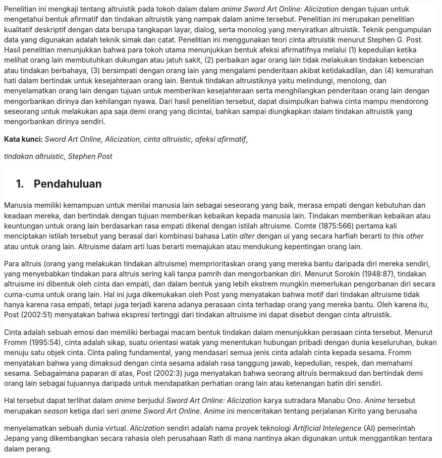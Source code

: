 <p><span class="font2">Penelitian ini mengkaji tentang altruistik pada tokoh dalam dalam </span><span class="font2" style="font-style:italic;">anime Sword Art Online: Alicization</span><span class="font2"> dengan tujuan untuk mengetahui bentuk afirmatif dan tindakan altruistik yang nampak dalam anime tersebut. Penelitian ini merupakan penelitian kualitatif deskriptif dengan data berupa tangkapan layar, dialog, serta monolog yang menyiratkan altruistik. Teknik pengumpulan data yang digunakan adalah teknik simak dan catat. Penelitian ini menggunakan teori cinta altruistik menurut Stephen G. Post. Hasil penelitian menunjukkan bahwa para tokoh utama menunjukkan bentuk afeksi afirmatifnya melalui (1) kepedulian ketika melihat orang lain membutuhkan dukungan atau jatuh sakit, (2) perbaikan agar orang lain tidak melakukan tindakan kebencian atau tindakan berbahaya, (3) bersimpati dengan orang lain yang mengalami penderitaan akibat ketidakadilan, dan (4) kemurahan hati dalam bertindak untuk kesejahteraan orang lain. Bentuk tindakan altruistiknya yaitu melindungi, menolong, dan menyelamatkan orang lain dengan tujuan untuk memberikan kesejahteraan serta menghilangkan penderitaan orang lain dengan mengorbankan dirinya dan kehilangan nyawa. Dari hasil penelitian tersebut, dapat disimpulkan bahwa cinta mampu mendorong seseorang untuk melakukan apa saja demi orang yang dicintai, bahkan sampai diungkapkan dalam tindakan altruistik yang mengorbankan dirinya sendiri.</span></p>
<p><span class="font2" style="font-weight:bold;">Kata kunci: </span><span class="font2" style="font-style:italic;">Sword Art Online, Alicization, cinta altruistic, afeksi afirmatif</span><span class="font2">,</span></p>
<p><span class="font2" style="font-style:italic;">tindakan altruistic, Stephen Post</span></p>
<ul style="list-style:none;"><li>
<h2><a name="bookmark2"></a><span class="font3" style="font-weight:bold;"><a name="bookmark3"></a>1. &nbsp;&nbsp;&nbsp;Pendahuluan</span></h2></li></ul>
<p><span class="font3">Manusia memiliki kemampuan untuk menilai manusia lain sebagai seseorang yang baik, merasa empati dengan kebutuhan dan keadaan mereka, dan bertindak dengan tujuan memberikan kebaikan kepada manusia lain. Tindakan memberikan kebaikan atau keuntungan untuk orang lain berdasarkan rasa empati dikenal dengan istilah altruisme. Comte (1875:566) pertama kali menciptakan istilah tersebut yang berasal dari kombinasi bahasa Latin </span><span class="font3" style="font-style:italic;">alter</span><span class="font3"> dengan </span><span class="font3" style="font-style:italic;">ui</span><span class="font3"> yang secara harfiah berarti </span><span class="font3" style="font-style:italic;">to this other</span><span class="font3"> atau untuk orang lain. Altruisme dalam arti luas berarti memajukan atau mendukung kepentingan orang lain.</span></p>
<p><span class="font3">Para altruis (orang yang melakukan tindakan altruisme) memprioritaskan orang yang mereka bantu daripada diri mereka sendiri, yang menyebabkan tindakan para altruis sering kali tanpa pamrih dan mengorbankan diri. Menurut Sorokin (1948:87), tindakan altruisme ini dibentuk oleh cinta dan empati, dan dalam bentuk yang lebih ekstrem mungkin memerlukan pengorbanan diri secara cuma-cuma untuk orang lain. Hal ini juga dikemukakan oleh Post yang menyatakan bahwa motif dari tindakan altruisme tidak hanya karena rasa empati, tetapi juga terjadi karena adanya perasaan cinta terhadap orang yang mereka bantu. Oleh karena itu, Post (2002:51) menyatakan bahwa ekspresi tertinggi dari tindakan altruisme ini dapat disebut dengan cinta altruistik.</span></p>
<p><span class="font3">Cinta adalah sebuah emosi dan memiliki berbagai macam bentuk tindakan dalam menunjukkan perasaan cinta tersebut. Menurut Fromm (1995:54), cinta adalah sikap, suatu orientasi watak yang menentukan hubungan pribadi dengan dunia keseluruhan, bukan menuju satu objek cinta. Cinta paling fundamental, yang mendasari semua jenis cinta adalah cinta kepada sesama. Fromm menyatakan bahwa yang dimaksud dengan cinta sesama adalah rasa tanggung jawab, kepedulian, respek, dan memahami sesama. Sebagaimana paparan di atas, Post (2002:3) juga menyatakan bahwa seorang altruis bermaksud dan bertindak demi orang lain sebagai tujuannya daripada untuk mendapatkan perhatian orang lain atau ketenangan batin diri sendiri.</span></p>
<p><span class="font3">Hal tersebut dapat terlihat dalam </span><span class="font3" style="font-style:italic;">anime</span><span class="font3"> berjudul </span><span class="font3" style="font-style:italic;">Sword Art Online: Alicization</span><span class="font3"> karya sutradara Manabu Ono. </span><span class="font3" style="font-style:italic;">Anime</span><span class="font3"> tersebut merupakan </span><span class="font3" style="font-style:italic;">season</span><span class="font3"> ketiga dari seri </span><span class="font3" style="font-style:italic;">anime Sword Art Online</span><span class="font3">. </span><span class="font3" style="font-style:italic;">Anime</span><span class="font3"> ini menceritakan tentang perjalanan Kirito yang berusaha</span></p>
<p><span class="font3">menyelamatkan sebuah dunia virtual. </span><span class="font3" style="font-style:italic;">Alicization</span><span class="font3"> sendiri adalah nama proyek teknologi </span><span class="font3" style="font-style:italic;">Artificial Intelegence</span><span class="font3"> (AI) pemerintah Jepang yang dikembangkan secara rahasia oleh perusahaan Rath di mana nantinya akan digunakan untuk menggantikan tentara dalam perang.</span></p>